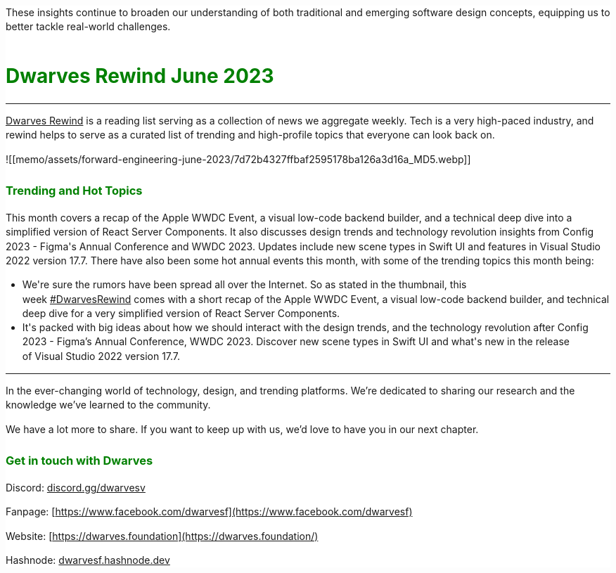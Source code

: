 These insights continue to broaden our understanding of both traditional and emerging software design concepts, equipping us to better tackle real-world challenges.

# <span style='color:green'>Dwarves Rewind June 2023</span>

---

[Dwarves Rewind](https://www.linkedin.com/newsletters/dwarves-rewind-6963734647327375360/) is a reading list serving as a collection of news we aggregate weekly. Tech is a very high-paced industry, and rewind helps to serve as a curated list of trending and high-profile topics that everyone can look back on.

![[memo/assets/forward-engineering-june-2023/7d72b4327ffbaf2595178ba126a3d16a_MD5.webp]]

### <span style='color:green'>Trending and Hot Topics</span>

This month covers a recap of the Apple WWDC Event, a visual low-code backend builder, and a technical deep dive into a simplified version of React Server Components. It also discusses design trends and technology revolution insights from Config 2023 - Figma's Annual Conference and WWDC 2023. Updates include new scene types in Swift UI and features in Visual Studio 2022 version 17.7. There have also been some hot annual events this month, with some of the trending topics this month being:

* We're sure the rumors have been spread all over the Internet. So as stated in the thumbnail, this week [#DwarvesRewind](https://www.linkedin.com/feed/hashtag/dwarvesrewind) comes with a short recap of the Apple WWDC Event, a visual low-code backend builder, and technical deep dive for a very simplified version of React Server Components.
* It's packed with big ideas about how we should interact with the design trends, and the technology revolution after Config 2023 - Figma’s Annual Conference, WWDC 2023. Discover new scene types in Swift UI and what's new in the release of Visual Studio 2022 version 17.7.

---

In the ever-changing world of technology, design, and trending platforms. We’re dedicated to sharing our research and the knowledge we’ve learned to the community. 

We have a lot more to share. If you want to keep up with us, we’d love to have you in our next chapter.

### <span style='color:green'>**Get in touch with Dwarves**</span>

Discord: [discord.gg/dwarvesv](https://discord.gg/dwarvesv?fbclid=IwAR0nzdqNuclemLUa7Pg4e2xwAMG2SqPvsD_3EbkVP3p1Oy1c5tl8zHKZPAM)

Fanpage: [https://www.facebook.com/dwarvesf](https://www.facebook.com/dwarvesf)

Website: [https://dwarves.foundation](https://dwarves.foundation/) 

Hashnode: [dwarvesf.hashnode.dev](https://dwarvesf.hashnode.dev/)
